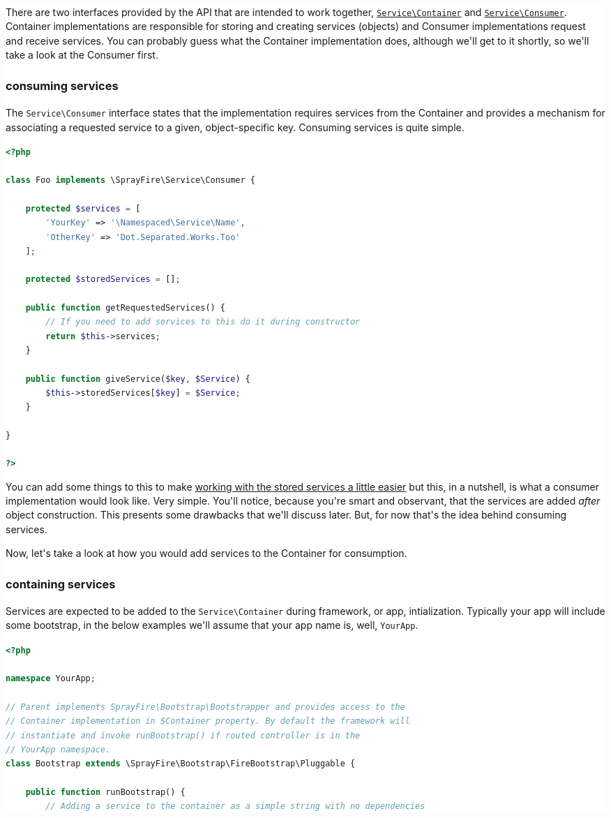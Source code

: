 There are two interfaces provided by the API that are intended to work together, [`Service\Container`](https://github.com/cspray/SprayFire/blob/master/libs/SprayFire/Service/Container.php) and [`Service\Consumer`](https://github.com/cspray/SprayFire/blob/master/libs/SprayFire/Service/Consumer.php). Container implementations are responsible for storing and creating services (objects) and Consumer implementations request and receive services. You can probably guess what the Container implementation does, although we'll get to it shortly, so we'll take a look at the Consumer first.

### consuming services

The `Service\Consumer` interface states that the implementation requires services from the Container and provides a mechanism for associating a requested service to a given, object-specific key. Consuming services is quite simple.

```php
<?php

class Foo implements \SprayFire\Service\Consumer {

    protected $services = [
        'YourKey' => '\Namespaced\Service\Name',
        'OtherKey' => 'Dot.Separated.Works.Too'
    ];

    protected $storedServices = [];

    public function getRequestedServices() {
        // If you need to add services to this do it during constructor
        return $this->services;
    }

    public function giveService($key, $Service) {
        $this->storedServices[$key] = $Service;
    }

}

?>
```

You can add some things to this to make [working with the stored services a little easier](https://github.com/cspray/SprayFire/blob/master/libs/SprayFire/Service/FireService/Consumer.php) but this, in a nutshell, is what a consumer implementation would look like. Very simple. You'll notice, because you're smart and observant, that the services are added *after* object construction. This presents some drawbacks that we'll discuss later. But, for now that's the idea behind consuming services.

Now, let's take a look at how you would add services to the Container for consumption.

### containing services

Services are expected to be added to the `Service\Container` during framework, or app, intialization. Typically your app will include some bootstrap, in the below examples we'll assume that your app name is, well, `YourApp`.

```php
<?php

namespace YourApp;

// Parent implements SprayFire\Bootstrap\Bootstrapper and provides access to the
// Container implementation in $Container property. By default the framework will
// instantiate and invoke runBootstrap() if routed controller is in the
// YourApp namespace.
class Bootstrap extends \SprayFire\Bootstrap\FireBootstrap\Pluggable {

    public function runBootstrap() {
        // Adding a service to the container as a simple string with no dependencies
```